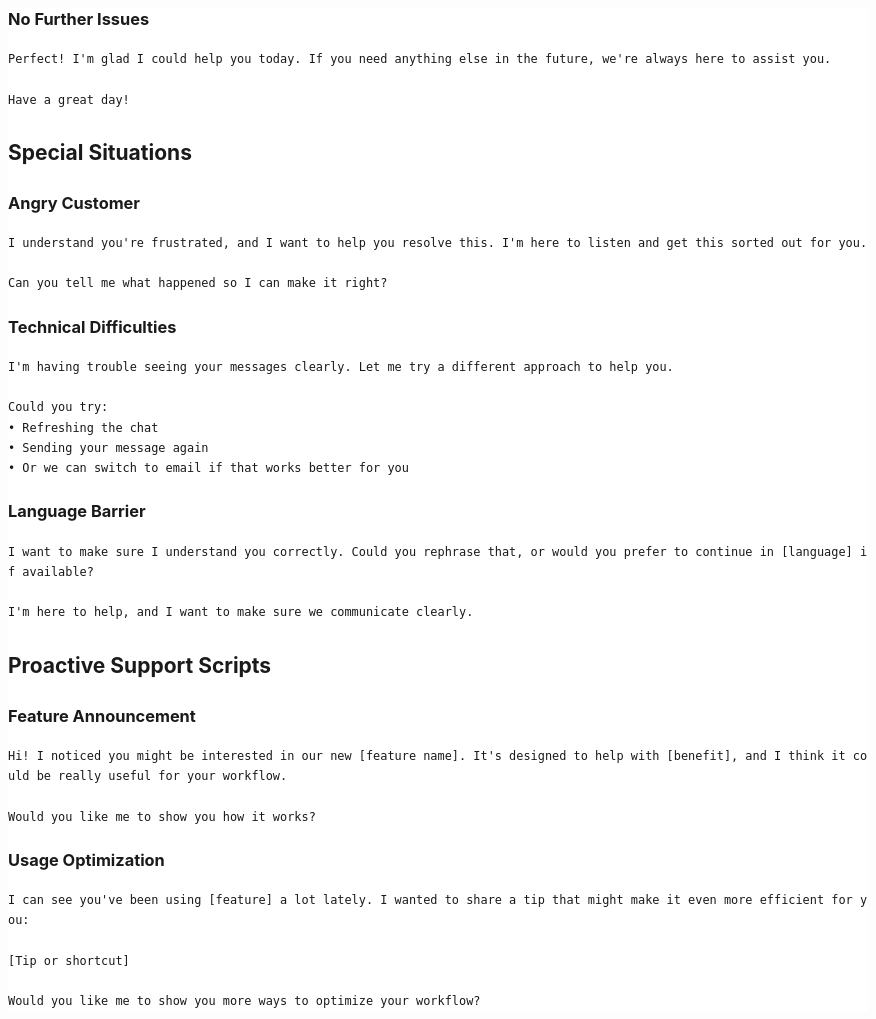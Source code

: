### No Further Issues
```
Perfect! I'm glad I could help you today. If you need anything else in the future, we're always here to assist you.

Have a great day!
```

## Special Situations

### Angry Customer
```
I understand you're frustrated, and I want to help you resolve this. I'm here to listen and get this sorted out for you.

Can you tell me what happened so I can make it right?
```

### Technical Difficulties
```
I'm having trouble seeing your messages clearly. Let me try a different approach to help you.

Could you try:
• Refreshing the chat
• Sending your message again
• Or we can switch to email if that works better for you
```

### Language Barrier
```
I want to make sure I understand you correctly. Could you rephrase that, or would you prefer to continue in [language] if available?

I'm here to help, and I want to make sure we communicate clearly.
```

## Proactive Support Scripts

### Feature Announcement
```
Hi! I noticed you might be interested in our new [feature name]. It's designed to help with [benefit], and I think it could be really useful for your workflow.

Would you like me to show you how it works?
```

### Usage Optimization
```
I can see you've been using [feature] a lot lately. I wanted to share a tip that might make it even more efficient for you:

[Tip or shortcut]

Would you like me to show you more ways to optimize your workflow?
```
